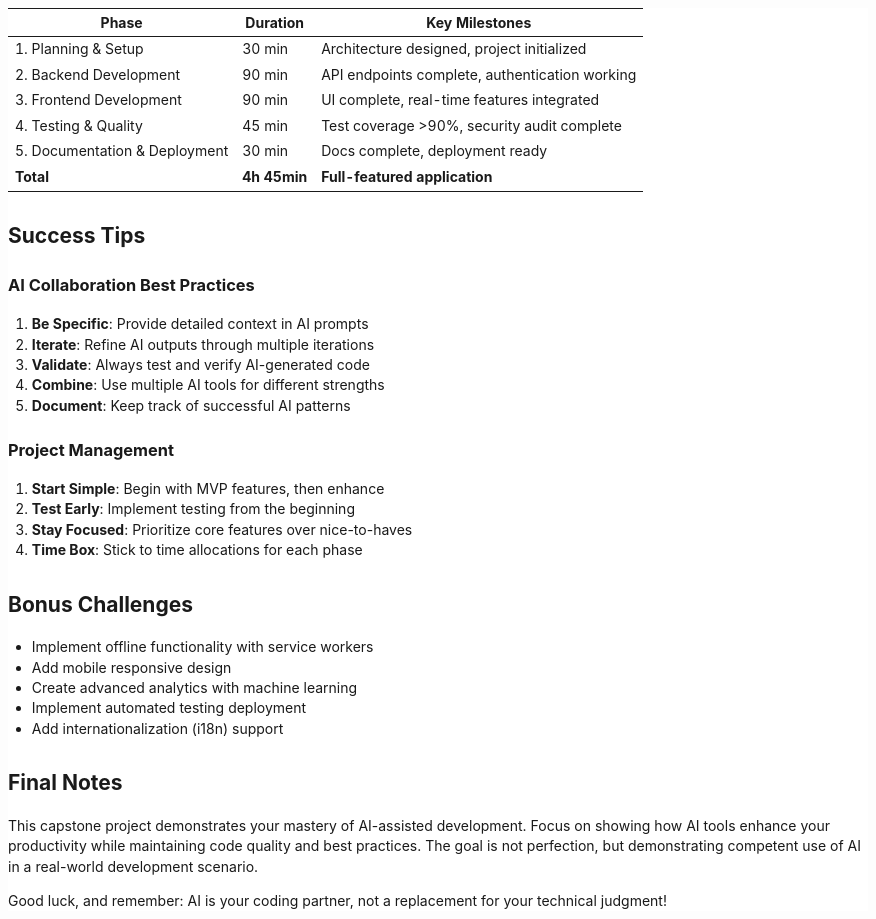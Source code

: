 | Phase | Duration | Key Milestones |
|-------|----------|----------------|
| 1. Planning & Setup | 30 min | Architecture designed, project initialized |
| 2. Backend Development | 90 min | API endpoints complete, authentication working |
| 3. Frontend Development | 90 min | UI complete, real-time features integrated |
| 4. Testing & Quality | 45 min | Test coverage >90%, security audit complete |
| 5. Documentation & Deployment | 30 min | Docs complete, deployment ready |
| **Total** | **4h 45min** | **Full-featured application** |

## Success Tips

### AI Collaboration Best Practices
1. **Be Specific**: Provide detailed context in AI prompts
2. **Iterate**: Refine AI outputs through multiple iterations
3. **Validate**: Always test and verify AI-generated code
4. **Combine**: Use multiple AI tools for different strengths
5. **Document**: Keep track of successful AI patterns

### Project Management
1. **Start Simple**: Begin with MVP features, then enhance
2. **Test Early**: Implement testing from the beginning
3. **Stay Focused**: Prioritize core features over nice-to-haves
4. **Time Box**: Stick to time allocations for each phase

## Bonus Challenges
- Implement offline functionality with service workers
- Add mobile responsive design
- Create advanced analytics with machine learning
- Implement automated testing deployment
- Add internationalization (i18n) support

## Final Notes
This capstone project demonstrates your mastery of AI-assisted development. Focus on showing how AI tools enhance your productivity while maintaining code quality and best practices. The goal is not perfection, but demonstrating competent use of AI in a real-world development scenario.

Good luck, and remember: AI is your coding partner, not a replacement for your technical judgment!
